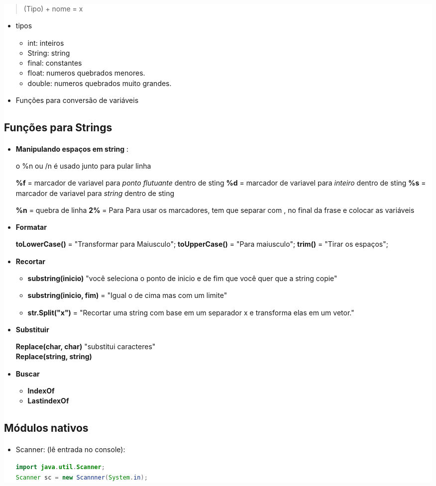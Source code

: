 > (Tipo) + nome = x

* tipos
  * int: inteiros
  * String: string
  * final: constantes  
  * float: numeros quebrados menores.
  * double: numeros quebrados muito grandes.

* Funções para conversão de variáveis

## Funções para Strings

* **Manipulando espaços em string** :

    o %n ou /n é usado junto para pular linha

    **%f** = marcador de variavel para *ponto flutuante* dentro de sting
    **%d** = marcador de variavel para *inteiro* dentro de sting
    **%s**  = marcador de variavel para *string* dentro de sting

    **%n** = quebra de linha
    **2%** = Para Para usar os marcadores, tem que separar com , no final da frase e colocar as variáveis

* **Formatar**

    **toLowerCase()** = "Transformar para Maiusculo";
    **toUpperCase()** =  "Para maiusculo";
    **trim()** = "Tirar os espaços";

* **Recortar**

  * **substring(inicio)**  "você seleciona o ponto de inicio e de fim que você quer que a string copie"

  * **substring(inicio, fim)** =  "Igual o de cima mas com um limite"

  * **str.Split("x")** = "Recortar uma string com base em um separador x e transforma elas em um vetor."

* **Substituir**

  **Replace(char, char)** "substitui caracteres"  
  **Replace(string, string)**  

* **Buscar**

  * **IndexOf**
  * **LastindexOf**

## Módulos nativos

* Scanner: (lê entrada no console):

    ~~~java
    import java.util.Scanner;
    Scanner sc = new Scannner(System.in);
    